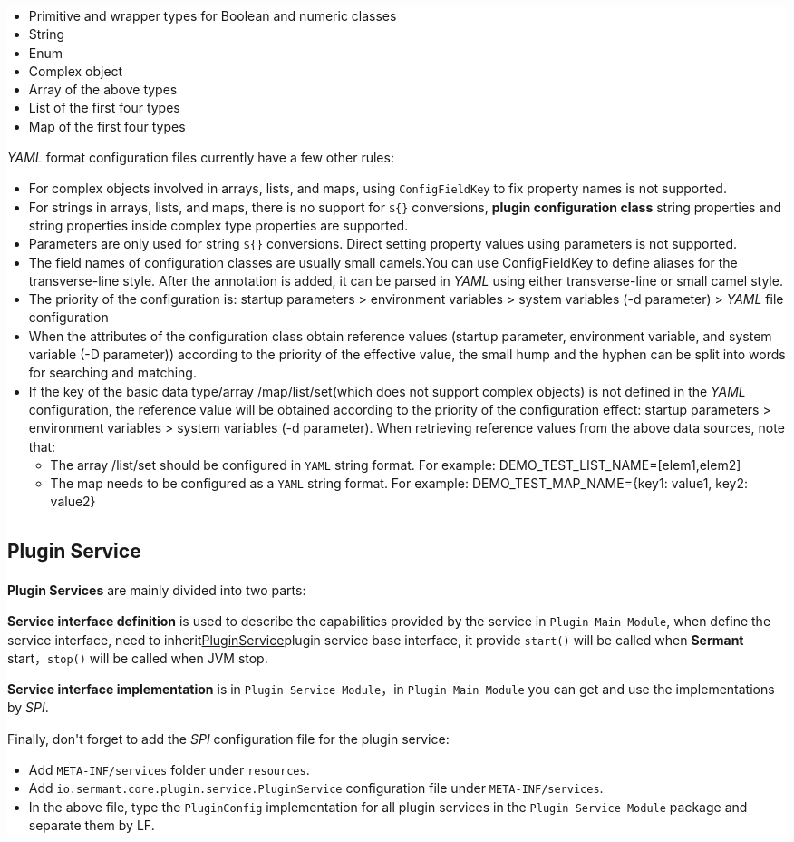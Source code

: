 - Primitive and wrapper types for Boolean and numeric classes
- String
- Enum
- Complex object
- Array of the above types
- List of the first four types
- Map of the first four types

*YAML* format configuration files currently have a few other rules:

- For complex objects involved in arrays, lists, and maps, using `ConfigFieldKey` to fix property names is not supported.
- For strings in arrays, lists, and maps, there is no support for `${}` conversions, **plugin configuration class** string properties and string properties inside complex type properties are supported.
- Parameters are only used for string `${}` conversions. Direct setting property values using parameters is not supported.
- The field names of configuration classes are usually small camels.You can use [ConfigFieldKey](https://github.com/sermant-io/Sermant/blob/develop/sermant-agentcore/sermant-agentcore-core/src/main/java/io/sermant/core/config/common/ConfigTypeKey.java) to define aliases for the transverse-line style. After the annotation is added, it can be parsed in *YAML* using either transverse-line or small camel style.
- The priority of the configuration is: startup parameters > environment variables > system variables (-d parameter) > *YAML* file configuration
- When the attributes of the configuration class obtain reference values (startup parameter, environment variable, and system variable (-D parameter)) according to the priority of the effective value, the small hump and the hyphen can be split into words for searching and matching.
- If the key of the basic data type/array /map/list/set(which does not support complex objects) is not defined in the *YAML* configuration, the reference value will be obtained according to the priority of the configuration effect: startup parameters > environment variables > system variables (-d parameter). When retrieving reference values from the above data sources, note that:
  - The array /list/set should be configured in `YAML` string format. For example: DEMO_TEST_LIST_NAME=[elem1,elem2]
  - The map needs to be configured as a `YAML` string format. For example: DEMO_TEST_MAP_NAME={key1: value1, key2: value2}
## Plugin Service

**Plugin Services** are mainly divided into two parts:

**Service interface definition** is used to describe the capabilities provided by the service in `Plugin Main Module`, 
when define the service interface, need to inherit[PluginService](https://github.com/sermant-io/Sermant/blob/develop/sermant-agentcore/sermant-agentcore-core/src/main/java/io/sermant/core/plugin/service/PluginService.java)plugin service base interface, it provide `start()` will be called when **Sermant** start，`stop()` will be called when JVM stop.


**Service interface implementation** is in `Plugin Service Module`，in `Plugin Main Module` you can get and use the implementations by *SPI*.

Finally, don't forget to add the *SPI* configuration file for the plugin service:

- Add `META-INF/services` folder under `resources`.
- Add `io.sermant.core.plugin.service.PluginService` configuration file under `META-INF/services`.
- In the above file, type the `PluginConfig` implementation for all plugin services in the `Plugin Service Module` package and separate them by LF.

